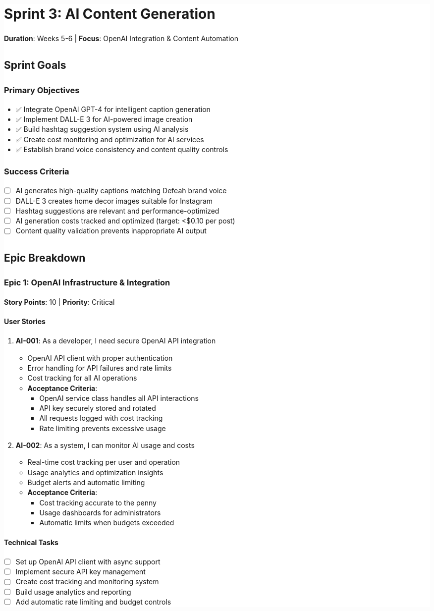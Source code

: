 # Sprint 3: AI Content Generation
**Duration**: Weeks 5-6 | **Focus**: OpenAI Integration & Content Automation

## Sprint Goals

### Primary Objectives
- ✅ Integrate OpenAI GPT-4 for intelligent caption generation
- ✅ Implement DALL-E 3 for AI-powered image creation
- ✅ Build hashtag suggestion system using AI analysis
- ✅ Create cost monitoring and optimization for AI services
- ✅ Establish brand voice consistency and content quality controls

### Success Criteria
- [ ] AI generates high-quality captions matching Defeah brand voice
- [ ] DALL-E 3 creates home decor images suitable for Instagram
- [ ] Hashtag suggestions are relevant and performance-optimized
- [ ] AI generation costs tracked and optimized (target: <$0.10 per post)
- [ ] Content quality validation prevents inappropriate AI output

## Epic Breakdown

### Epic 1: OpenAI Infrastructure & Integration
**Story Points**: 10 | **Priority**: Critical

#### User Stories
1. **AI-001**: As a developer, I need secure OpenAI API integration
   - OpenAI API client with proper authentication
   - Error handling for API failures and rate limits
   - Cost tracking for all AI operations
   - **Acceptance Criteria**:
     - OpenAI service class handles all API interactions
     - API key securely stored and rotated
     - All requests logged with cost tracking
     - Rate limiting prevents excessive usage

2. **AI-002**: As a system, I can monitor AI usage and costs
   - Real-time cost tracking per user and operation
   - Usage analytics and optimization insights
   - Budget alerts and automatic limiting
   - **Acceptance Criteria**:
     - Cost tracking accurate to the penny
     - Usage dashboards for administrators
     - Automatic limits when budgets exceeded

#### Technical Tasks
- [ ] Set up OpenAI API client with async support
- [ ] Implement secure API key management
- [ ] Create cost tracking and monitoring system
- [ ] Build usage analytics and reporting
- [ ] Add automatic rate limiting and budget controls
